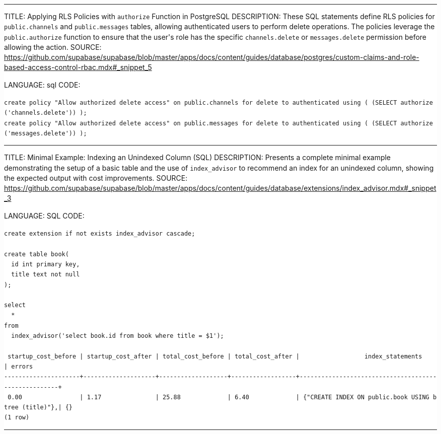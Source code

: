 
----------------------------------------

TITLE: Applying RLS Policies with `authorize` Function in PostgreSQL
DESCRIPTION: These SQL statements define RLS policies for `public.channels` and `public.messages` tables, allowing authenticated users to perform delete operations. The policies leverage the `public.authorize` function to ensure that the user's role has the specific `channels.delete` or `messages.delete` permission before allowing the action.
SOURCE: https://github.com/supabase/supabase/blob/master/apps/docs/content/guides/database/postgres/custom-claims-and-role-based-access-control-rbac.mdx#_snippet_5

LANGUAGE: sql
CODE:
```
create policy "Allow authorized delete access" on public.channels for delete to authenticated using ( (SELECT authorize('channels.delete')) );
create policy "Allow authorized delete access" on public.messages for delete to authenticated using ( (SELECT authorize('messages.delete')) );
```

----------------------------------------

TITLE: Minimal Example: Indexing an Unindexed Column (SQL)
DESCRIPTION: Presents a complete minimal example demonstrating the setup of a basic table and the use of `index_advisor` to recommend an index for an unindexed column, showing the expected output with cost improvements.
SOURCE: https://github.com/supabase/supabase/blob/master/apps/docs/content/guides/database/extensions/index_advisor.mdx#_snippet_3

LANGUAGE: SQL
CODE:
```
create extension if not exists index_advisor cascade;

create table book(
  id int primary key,
  title text not null
);

select
  *
from
  index_advisor('select book.id from book where title = $1');

 startup_cost_before | startup_cost_after | total_cost_before | total_cost_after |                  index_statements                   | errors
---------------------+--------------------+-------------------+------------------+-----------------------------------------------------+
 0.00                | 1.17               | 25.88             | 6.40             | {"CREATE INDEX ON public.book USING btree (title)"},| {}
(1 row)
```

----------------------------------------
